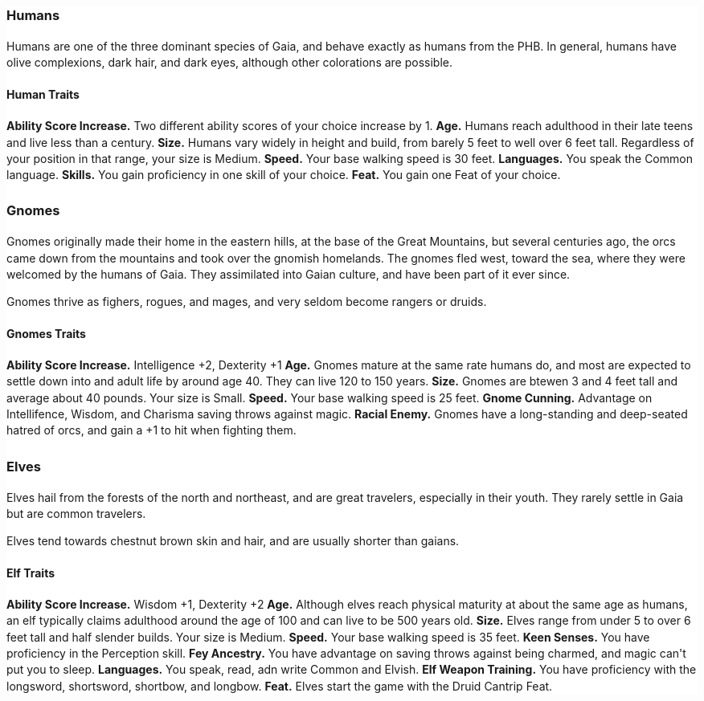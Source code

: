 ### Humans

Humans are one of the three dominant species of Gaia, and behave exactly as humans from the PHB.  In general, humans have olive complexions, dark hair, and dark eyes, although other colorations are possible. 

#### Human Traits

**Ability Score Increase.**  Two different ability scores of your choice increase by 1.
**Age.** Humans reach adulthood in their late teens and live less than a century.
**Size.** Humans vary widely in height and build, from barely 5 feet to well over 6 feet tall.  Regardless of your position in that range, your size is Medium.
**Speed.** Your base walking speed is 30 feet.
**Languages.** You speak the Common language.
**Skills.** You gain proficiency in one skill of your choice.
**Feat.**  You gain one Feat of your choice.

### Gnomes

Gnomes originally made their home in the eastern hills, at the base of the Great Mountains, but several centuries ago, the orcs came down from the mountains and took over the gnomish homelands.  The gnomes fled west, toward the sea, where they were welcomed by the humans of Gaia.  They assimilated into Gaian culture, and have been part of it ever since.

Gnomes thrive as fighers, rogues, and mages, and very seldom become rangers or druids.

#### Gnomes Traits

**Ability Score Increase.** Intelligence +2, Dexterity +1
**Age.** Gnomes mature at the same rate humans do, and most are expected to settle down into and adult life by around age 40.  They can live 120 to 150 years.
**Size.** Gnomes are btewen 3 and 4 feet tall and average about 40 pounds.  Your size is Small.
**Speed.** Your base walking speed is 25 feet.
**Gnome Cunning.** Advantage on Intellifence, Wisdom, and Charisma saving throws against magic.
**Racial Enemy.** Gnomes have a long-standing and deep-seated hatred of orcs, and gain a +1 to hit when fighting them.

### Elves

Elves hail from the forests of the north and northeast, and are great travelers, especially in their youth.  They rarely settle in Gaia but are common travelers.

Elves tend towards chestnut brown skin and hair, and are usually shorter than gaians.

#### Elf Traits

**Ability Score Increase.** Wisdom +1, Dexterity +2
**Age.** Although elves reach physical maturity at about the same age as humans, an elf typically claims adulthood around the age of 100 and can live to be 500 years old.
**Size.** Elves range from under 5 to over 6 feet tall and half slender builds.  Your size is Medium.
**Speed.** Your base walking speed is 35 feet.
**Keen Senses.** You have proficiency in the Perception skill.
**Fey Ancestry.** You have advantage on saving throws against being charmed, and magic can't put you to sleep.
**Languages.** You speak, read, adn write Common and Elvish.
**Elf Weapon Training.** You have proficiency with the longsword, shortsword, shortbow, and longbow.
**Feat.** Elves start the game with the Druid Cantrip Feat.
